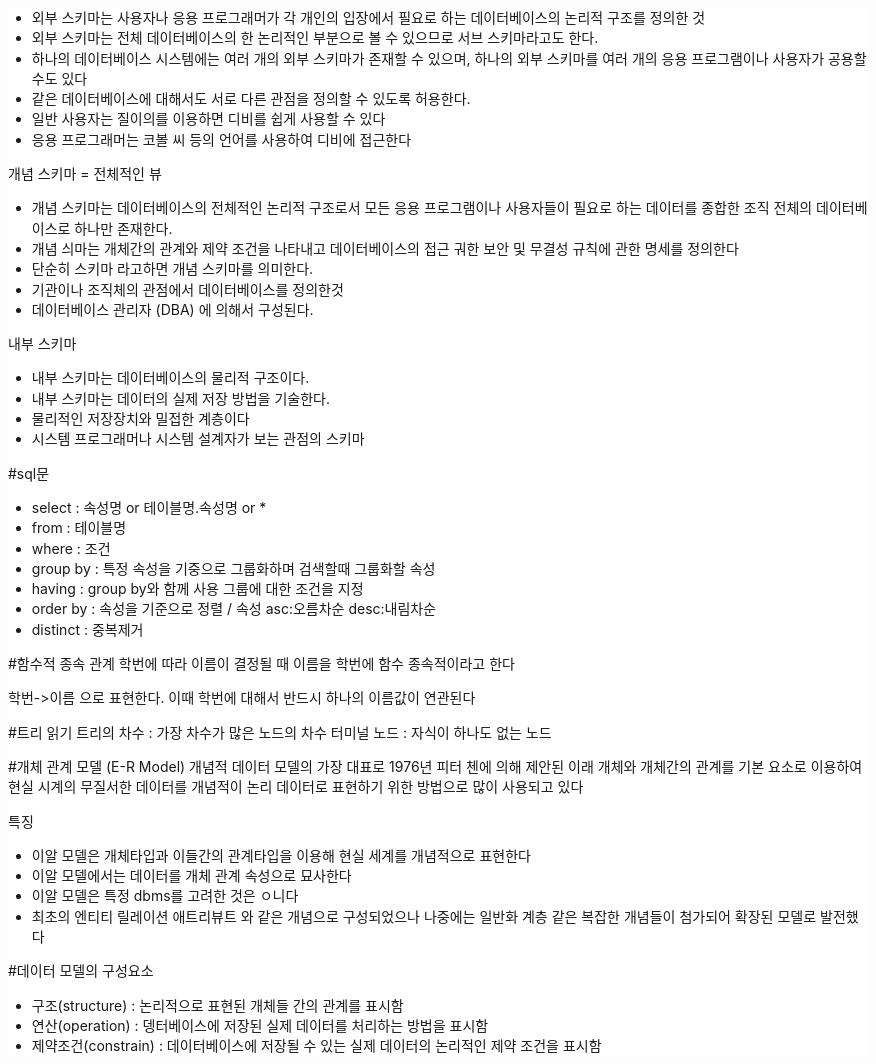 - 외부 스키마는 사용자나 응용 프로그래머가 각 개인의 입장에서 필요로 하는 데이터베이스의 논리적 구조를 정의한 것
- 외부 스키마는 전체 데이터베이스의 한 논리적인 부분으로 볼 수 있으므로 서브 스키마라고도 한다.
- 하나의 데이터베이스 시스템에는 여러 개의 외부 스키마가 존재할 수 있으며, 하나의 외부 스키마를 여러 개의 응용 프로그램이나 사용자가 공용할 수도 있다
- 같은 데이터베이스에 대해서도 서로 다른 관점을 정의할 수 있도록 허용한다.
- 일반 사용자는 질이의를 이용하면 디비를 쉽게 사용할 수 있다
- 응용 프로그래머는 코볼 씨 등의 언어를 사용하여 디비에 접근한다  



개념 스키마 = 전체적인 뷰

- 개념 스키마는 데이터베이스의 전체적인 논리적 구조로서 모든 응용 프로그램이나 사용자들이 필요로 하는 데이터를 종합한 조직 전체의 데이터베이스로 하나만 존재한다.
- 개념 싀마는 개체간의 관계와 제약 조건을 나타내고 데이터베이스의 접근 궈한 보안 및 무결성 규칙에 관한 명세를 정의한다
- 단순히 스키마 라고하면 개념 스키마를 의미한다.
- 기관이나 조직체의 관점에서 데이터베이스를 정의한것
- 데이터베이스 관리자 (DBA) 에 의해서 구성된다.


내부 스키마

- 내부 스키마는 데이터베이스의 물리적 구조이다.
- 내부 스키마는 데이터의 실제 저장 방법을 기술한다.
- 물리적인 저장장치와 밀접한 계층이다
- 시스템 프로그래머나 시스템 설계자가 보는 관점의 스키마

#sql문

- select : 속성명 or 테이블명.속성명 or *
- from : 테이블명
- where : 조건
- group by : 특정 속성을 기중으로 그룹화하며 검색할때 그룹화할 속성
- having : group by와 함께 사용 그룹에 대한 조건을 지정
- order by : 속성을 기준으로 정렬 / 속성 asc:오름차순 desc:내림차순
- distinct : 중복제거

#함수적 종속 관계
학번에 따라 이름이 결정될 때 이름을 학번에 함수 종속적이라고 한다

학번->이름 으로 표현한다.   이때 학번에 대해서 반드시 하나의 이름값이 연관된다

#트리 읽기
트리의 차수 : 가장 차수가 많은 노드의 차수
터미널 노드 : 자식이 하나도 없는 노드 

#개체 관계 모델 (E-R Model)
개념적 데이터 모델의 가장 대표로 1976년 피터 첸에 의해 제안된 이래 개체와 개체간의 관계를 기본 요소로 이용하여 현실 시계의 무질서한 데이터를 개념적이 논리 데이터로 표현하기 위한 방법으로 많이 사용되고 있다

특징

- 이알 모델은 개체타입과 이들간의 관계타입을 이용해 현실 세계를 개념적으로 표현한다
- 이알 모델에서는 데이터를 개체 관계 속성으로 묘사한다
- 이알 모델은 특정 dbms를 고려한 것은 ㅇ니다
- 최초의 엔티티 릴레이션 애트리뷰트 와 같은 개념으로 구성되었으나 나중에는 일반화 계층 같은 복잡한 개념들이 첨가되어 확장된 모델로 발전했다

#데이터 모델의 구성요소
- 구조(structure) : 논리적으로 표현된 개체들 간의 관계를 표시함
- 연산(operation) : 뎅터베이스에 저장된 실제 데이터를 처리하는 방법을 표시함
- 제약조건(constrain) : 데이터베이스에 저장될 수 있는 실제 데이터의 논리적인 제약 조건을 표시함
